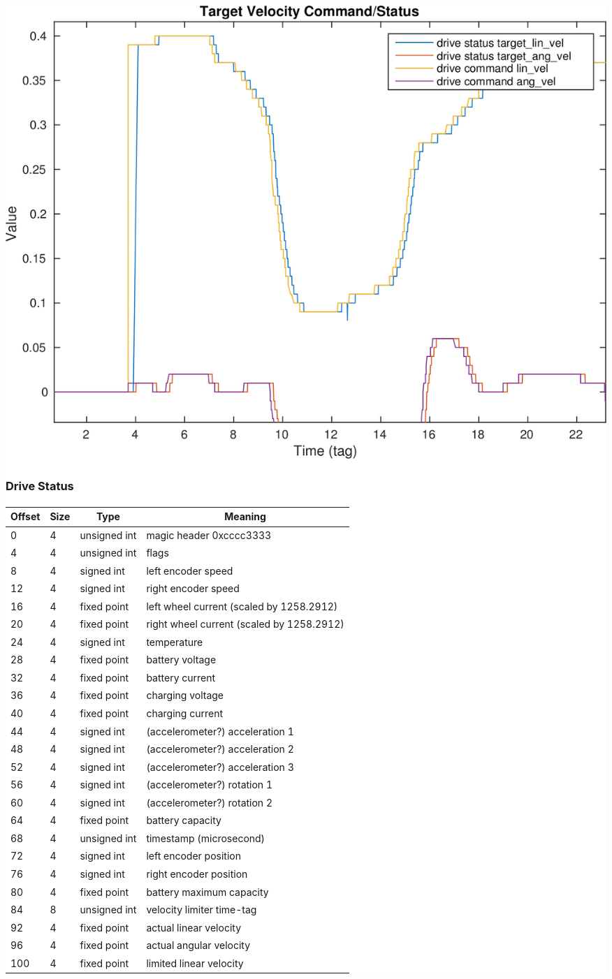 ![](drive-command-vs-status.png)

### Drive Status

Offset | Size | Type | Meaning
--- | --- | --- | ---
0 | 4 | unsigned int | magic header 0xcccc3333
4 | 4 | unsigned int | flags
8 | 4 | signed int | left encoder speed
12 | 4 | signed int | right encoder speed
16 | 4 | fixed point | left wheel current (scaled by 1258.2912)
20 | 4 | fixed point | right wheel current (scaled by 1258.2912)
24 | 4 | signed int | temperature
28 | 4 | fixed point | battery voltage
32 | 4 | fixed point | battery current
36 | 4 | fixed point | charging voltage
40 | 4 | fixed point | charging current
44 | 4 | signed int | (accelerometer?) acceleration 1
48 | 4 | signed int | (accelerometer?) acceleration 2
52 | 4 | signed int | (accelerometer?) acceleration 3
56 | 4 | signed int | (accelerometer?) rotation 1
60 | 4 | signed int | (accelerometer?) rotation 2
64 | 4 | fixed point | battery capacity
68 | 4 | unsigned int | timestamp (microsecond)
72 | 4 | signed int | left encoder position
76 | 4 | signed int | right encoder position
80 | 4 | fixed point | battery maximum capacity
84 | 8 | unsigned int | velocity limiter time-tag
92 | 4 | fixed point | actual linear velocity
96 | 4 | fixed point | actual angular velocity
100 | 4 | fixed point | limited linear velocity